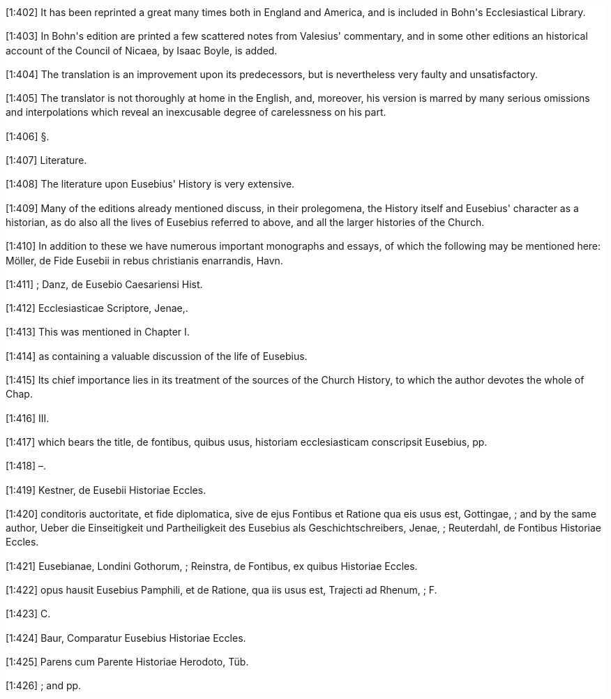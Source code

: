 [1:402] It has been reprinted a great many times both in England and America, and is included in Bohn's Ecclesiastical Library.

[1:403] In Bohn's edition are printed a few scattered notes from Valesius' commentary, and in some other editions an historical account of the Council of Nicaea, by Isaac Boyle, is added.

[1:404] The translation is an improvement upon its predecessors, but is nevertheless very faulty and unsatisfactory.

[1:405] The translator is not thoroughly at home in the English, and, moreover, his version is marred by many serious omissions and interpolations which reveal an inexcusable degree of carelessness on his part.

[1:406] §.

[1:407] Literature.

[1:408] The literature upon Eusebius' History is very extensive.

[1:409] Many of the editions already mentioned discuss, in their prolegomena, the History itself and Eusebius' character as a historian, as do also all the lives of Eusebius referred to above, and all the larger histories of the Church.

[1:410] In addition to these we have numerous important monographs and essays, of which the following may be mentioned here: Möller, de Fide Eusebii in rebus christianis enarrandis, Havn.

[1:411] ; Danz, de Eusebio Caesariensi Hist.

[1:412] Ecclesiasticae Scriptore, Jenae,.

[1:413] This was mentioned in Chapter I.

[1:414] as containing a valuable discussion of the life of Eusebius.

[1:415] Its chief importance lies in its treatment of the sources of the Church History, to which the author devotes the whole of Chap.

[1:416] III.

[1:417] which bears the title, de fontibus, quibus usus, historiam ecclesiasticam conscripsit Eusebius, pp.

[1:418] –.

[1:419] Kestner, de Eusebii Historiae Eccles.

[1:420] conditoris auctoritate, et fide diplomatica, sive de ejus Fontibus et Ratione qua eis usus est, Gottingae, ; and by the same author, Ueber die Einseitigkeit und Partheiligkeit des Eusebius als Geschichtschreibers, Jenae, ; Reuterdahl, de Fontibus Historiae Eccles.

[1:421] Eusebianae, Londini Gothorum, ; Reinstra, de Fontibus, ex quibus Historiae Eccles.

[1:422] opus hausit Eusebius Pamphili, et de Ratione, qua iis usus est, Trajecti ad Rhenum, ; F.

[1:423] C.

[1:424] Baur, Comparatur Eusebius Historiae Eccles.

[1:425] Parens cum Parente Historiae Herodoto, Tüb.

[1:426] ; and pp.
